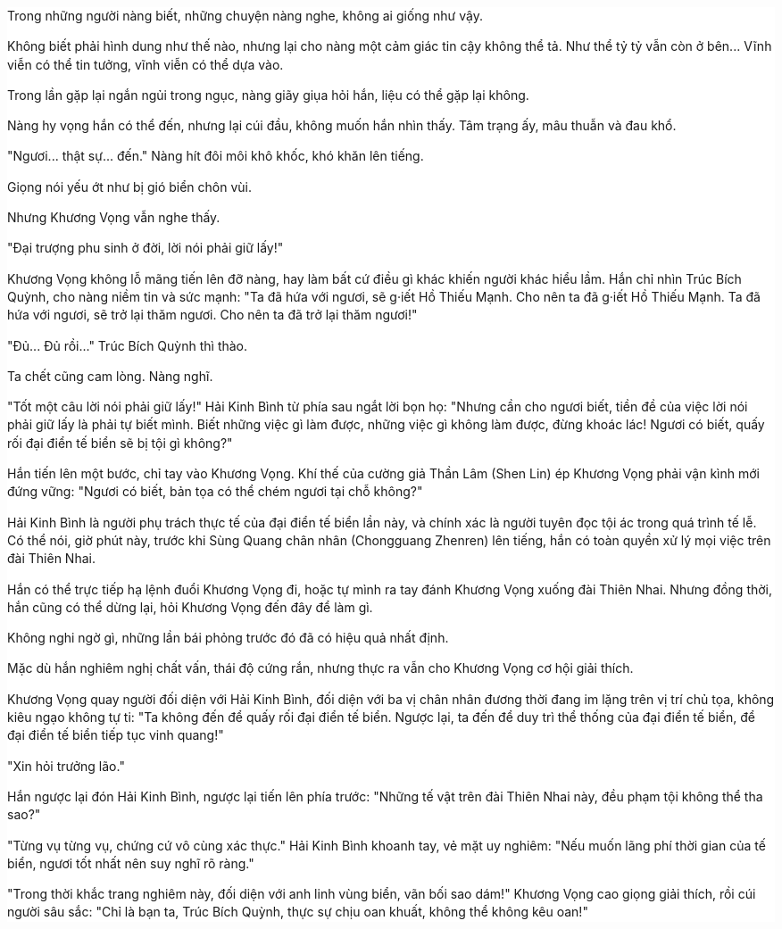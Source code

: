 Trong những người nàng biết, những chuyện nàng nghe, không ai giống như vậy.

Không biết phải hình dung như thế nào, nhưng lại cho nàng một cảm giác tin cậy không thể tả. Như thể tỷ tỷ vẫn còn ở bên... Vĩnh viễn có thể tin tưởng, vĩnh viễn có thể dựa vào.

Trong lần gặp lại ngắn ngủi trong ngục, nàng giãy giụa hỏi hắn, liệu có thể gặp lại không.

Nàng hy vọng hắn có thể đến, nhưng lại cúi đầu, không muốn hắn nhìn thấy. Tâm trạng ấy, mâu thuẫn và đau khổ.

"Ngươi... thật sự... đến." Nàng hít đôi môi khô khốc, khó khăn lên tiếng.

Giọng nói yếu ớt như bị gió biển chôn vùi.

Nhưng Khương Vọng vẫn nghe thấy.

"Đại trượng phu sinh ở đời, lời nói phải giữ lấy!"

Khương Vọng không lỗ mãng tiến lên đỡ nàng, hay làm bất cứ điều gì khác khiến người khác hiểu lầm. Hắn chỉ nhìn Trúc Bích Quỳnh, cho nàng niềm tin và sức mạnh: "Ta đã hứa với ngươi, sẽ g·iết Hồ Thiếu Mạnh. Cho nên ta đã g·iết Hồ Thiếu Mạnh. Ta đã hứa với ngươi, sẽ trở lại thăm ngươi. Cho nên ta đã trở lại thăm ngươi!"

"Đủ... Đủ rồi..." Trúc Bích Quỳnh thì thào.

Ta chết cũng cam lòng. Nàng nghĩ.

"Tốt một câu lời nói phải giữ lấy!" Hải Kinh Bình từ phía sau ngắt lời bọn họ: "Nhưng cần cho ngươi biết, tiền đề của việc lời nói phải giữ lấy là phải tự biết mình. Biết những việc gì làm được, những việc gì không làm được, đừng khoác lác! Ngươi có biết, quấy rối đại điển tế biển sẽ bị tội gì không?"

Hắn tiến lên một bước, chỉ tay vào Khương Vọng. Khí thế của cường giả Thần Lâm (Shen Lin) ép Khương Vọng phải vận kình mới đứng vững: "Ngươi có biết, bản tọa có thể chém ngươi tại chỗ không?"

Hải Kinh Bình là người phụ trách thực tế của đại điển tế biển lần này, và chính xác là người tuyên đọc tội ác trong quá trình tế lễ. Có thể nói, giờ phút này, trước khi Sùng Quang chân nhân (Chongguang Zhenren) lên tiếng, hắn có toàn quyền xử lý mọi việc trên đài Thiên Nhai.

Hắn có thể trực tiếp hạ lệnh đuổi Khương Vọng đi, hoặc tự mình ra tay đánh Khương Vọng xuống đài Thiên Nhai. Nhưng đồng thời, hắn cũng có thể dừng lại, hỏi Khương Vọng đến đây để làm gì.

Không nghi ngờ gì, những lần bái phỏng trước đó đã có hiệu quả nhất định.

Mặc dù hắn nghiêm nghị chất vấn, thái độ cứng rắn, nhưng thực ra vẫn cho Khương Vọng cơ hội giải thích.

Khương Vọng quay người đối diện với Hải Kinh Bình, đối diện với ba vị chân nhân đương thời đang im lặng trên vị trí chủ tọa, không kiêu ngạo không tự ti: "Ta không đến để quấy rối đại điển tế biển. Ngược lại, ta đến để duy trì thể thống của đại điển tế biển, để đại điển tế biển tiếp tục vinh quang!"

"Xin hỏi trưởng lão."

Hắn ngược lại đón Hải Kinh Bình, ngược lại tiến lên phía trước: "Những tế vật trên đài Thiên Nhai này, đều phạm tội không thể tha sao?"

"Từng vụ từng vụ, chứng cứ vô cùng xác thực." Hải Kinh Bình khoanh tay, vẻ mặt uy nghiêm: "Nếu muốn lãng phí thời gian của tế biển, ngươi tốt nhất nên suy nghĩ rõ ràng."

"Trong thời khắc trang nghiêm này, đối diện với anh linh vùng biển, vãn bối sao dám!" Khương Vọng cao giọng giải thích, rồi cúi người sâu sắc: "Chỉ là bạn ta, Trúc Bích Quỳnh, thực sự chịu oan khuất, không thể không kêu oan!"
